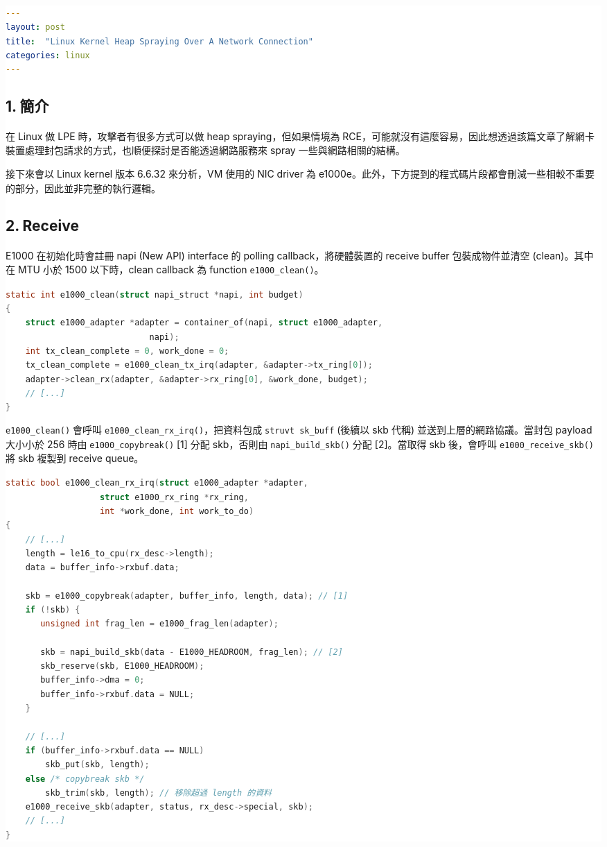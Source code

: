 ```yaml
---
layout: post
title:  "Linux Kernel Heap Spraying Over A Network Connection"
categories: linux
---
```


## 1. 簡介

在 Linux 做 LPE 時，攻擊者有很多方式可以做 heap spraying，但如果情境為 RCE，可能就沒有這麼容易，因此想透過該篇文章了解網卡裝置處理封包請求的方式，也順便探討是否能透過網路服務來 spray 一些與網路相關的結構。

接下來會以 Linux kernel 版本 6.6.32 來分析，VM 使用的 NIC driver 為 e1000e。此外，下方提到的程式碼片段都會刪減一些相較不重要的部分，因此並非完整的執行邏輯。


##  2. Receive

E1000 在初始化時會註冊 napi (New API) interface 的 polling callback，將硬體裝置的 receive buffer 包裝成物件並清空 (clean)。其中在 MTU 小於 1500 以下時，clean callback 為 function `e1000_clean()`。

```c
static int e1000_clean(struct napi_struct *napi, int budget)
{
    struct e1000_adapter *adapter = container_of(napi, struct e1000_adapter,
                             napi);
    int tx_clean_complete = 0, work_done = 0;
    tx_clean_complete = e1000_clean_tx_irq(adapter, &adapter->tx_ring[0]);
    adapter->clean_rx(adapter, &adapter->rx_ring[0], &work_done, budget);
  	// [...]
}
```

`e1000_clean()` 會呼叫 `e1000_clean_rx_irq()`，把資料包成 `struvt sk_buff` (後續以 skb 代稱) 並送到上層的網路協議。當封包 payload 大小小於 256 時由 `e1000_copybreak()` [1] 分配 skb，否則由 `napi_build_skb()` 分配 [2]。當取得 skb 後，會呼叫 `e1000_receive_skb()` 將 skb 複製到 receive queue。

```c
static bool e1000_clean_rx_irq(struct e1000_adapter *adapter,
                   struct e1000_rx_ring *rx_ring,
                   int *work_done, int work_to_do)
{
    // [...]
    length = le16_to_cpu(rx_desc->length);
    data = buffer_info->rxbuf.data;

    skb = e1000_copybreak(adapter, buffer_info, length, data); // [1]
    if (!skb) {
       unsigned int frag_len = e1000_frag_len(adapter);

       skb = napi_build_skb(data - E1000_HEADROOM, frag_len); // [2]
       skb_reserve(skb, E1000_HEADROOM);
       buffer_info->dma = 0;
       buffer_info->rxbuf.data = NULL;
    }
  
    // [...]
    if (buffer_info->rxbuf.data == NULL)
	    skb_put(skb, length);
	else /* copybreak skb */
        skb_trim(skb, length); // 移除超過 length 的資料
    e1000_receive_skb(adapter, status, rx_desc->special, skb);
    // [...]
}
```